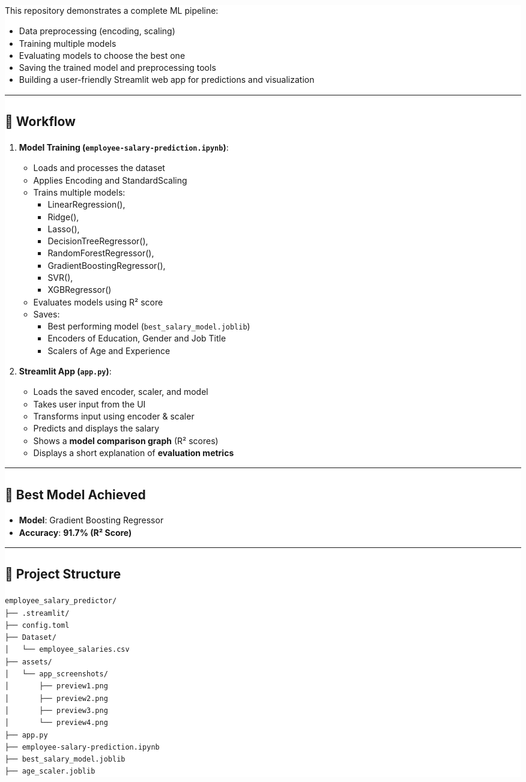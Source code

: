 This repository demonstrates a complete ML pipeline:
- Data preprocessing (encoding, scaling)
- Training multiple models
- Evaluating models to choose the best one
- Saving the trained model and preprocessing tools
- Building a user-friendly Streamlit web app for predictions and visualization

---

## 🧪 Workflow

1. **Model Training (`employee-salary-prediction.ipynb`)**:
   - Loads and processes the dataset
   - Applies Encoding and StandardScaling
   - Trains multiple models:
     - LinearRegression(),
     - Ridge(),
     - Lasso(),
     - DecisionTreeRegressor(),
     - RandomForestRegressor(),
     - GradientBoostingRegressor(),
     - SVR(),
     - XGBRegressor()
   - Evaluates models using R² score
   - Saves:
     - Best performing model (`best_salary_model.joblib`)
     - Encoders of Education, Gender and Job Title
     - Scalers of Age and Experience

2. **Streamlit App (`app.py`)**:
   - Loads the saved encoder, scaler, and model
   - Takes user input from the UI
   - Transforms input using encoder & scaler
   - Predicts and displays the salary
   - Shows a **model comparison graph** (R² scores)
   - Displays a short explanation of **evaluation metrics**

---

## 🎯 Best Model Achieved

- **Model**: Gradient Boosting Regressor  
- **Accuracy**: **91.7% (R² Score)**

---

## 📁 Project Structure

```
employee_salary_predictor/
├── .streamlit/
├── config.toml
├── Dataset/
│   └── employee_salaries.csv
├── assets/
│   └── app_screenshots/
│       ├── preview1.png
│       ├── preview2.png
│       ├── preview3.png
│       └── preview4.png
├── app.py
├── employee-salary-prediction.ipynb
├── best_salary_model.joblib
├── age_scaler.joblib
```